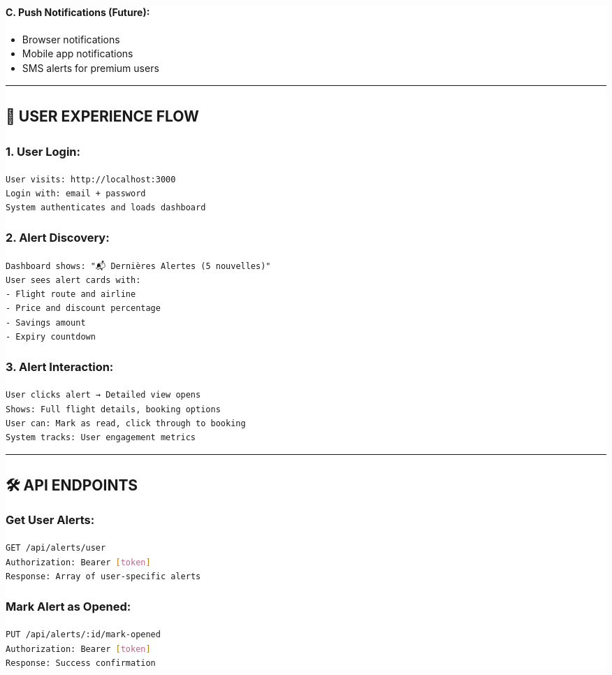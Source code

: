 #### **C. Push Notifications (Future):**
- Browser notifications
- Mobile app notifications
- SMS alerts for premium users

---

## 🎯 **USER EXPERIENCE FLOW**

### **1. User Login:**
```
User visits: http://localhost:3000
Login with: email + password
System authenticates and loads dashboard
```

### **2. Alert Discovery:**
```
Dashboard shows: "📬 Dernières Alertes (5 nouvelles)"
User sees alert cards with:
- Flight route and airline
- Price and discount percentage
- Savings amount
- Expiry countdown
```

### **3. Alert Interaction:**
```
User clicks alert → Detailed view opens
Shows: Full flight details, booking options
User can: Mark as read, click through to booking
System tracks: User engagement metrics
```

---

## 🛠️ **API ENDPOINTS**

### **Get User Alerts:**
```bash
GET /api/alerts/user
Authorization: Bearer [token]
Response: Array of user-specific alerts
```

### **Mark Alert as Opened:**
```bash
PUT /api/alerts/:id/mark-opened
Authorization: Bearer [token]
Response: Success confirmation
```
